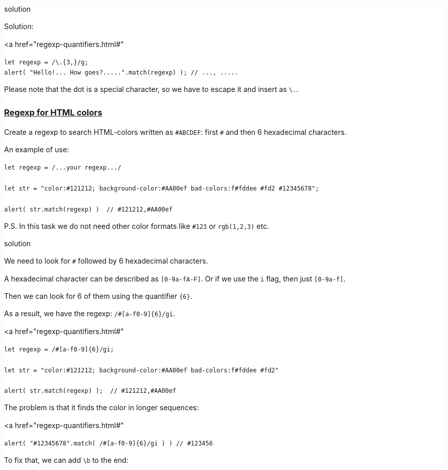 solution

Solution:

<a href="regexp-quantifiers.html#"
<a href="regexp-quantifiers.html#" class="toolbar__button toolbar__button_edit" title="open in sandbox"></a>

    let regexp = /\.{3,}/g;
    alert( "Hello!... How goes?.....".match(regexp) ); // ..., .....

Please note that the dot is a special character, so we have to escape it and insert as `\.`.

### <a href="regexp-quantifiers.html#regexp-for-html-colors" id="regexp-for-html-colors" class="main__anchor">Regexp for HTML colors</a>

<a href="task/find-html-colors-6hex.html" class="task__open-link"></a>

Create a regexp to search HTML-colors written as `#ABCDEF`: first `#` and then 6 hexadecimal characters.

An example of use:

    let regexp = /...your regexp.../

    let str = "color:#121212; background-color:#AA00ef bad-colors:f#fddee #fd2 #12345678";

    alert( str.match(regexp) )  // #121212,#AA00ef

P.S. In this task we do not need other color formats like `#123` or `rgb(1,2,3)` etc.

solution

We need to look for `#` followed by 6 hexadecimal characters.

A hexadecimal character can be described as `[0-9a-fA-F]`. Or if we use the `i` flag, then just `[0-9a-f]`.

Then we can look for 6 of them using the quantifier `{6}`.

As a result, we have the regexp: `/#[a-f0-9]{6}/gi`.

<a href="regexp-quantifiers.html#"
<a href="regexp-quantifiers.html#" class="toolbar__button toolbar__button_edit" title="open in sandbox"></a>

    let regexp = /#[a-f0-9]{6}/gi;

    let str = "color:#121212; background-color:#AA00ef bad-colors:f#fddee #fd2"

    alert( str.match(regexp) );  // #121212,#AA00ef

The problem is that it finds the color in longer sequences:

<a href="regexp-quantifiers.html#"
<a href="regexp-quantifiers.html#" class="toolbar__button toolbar__button_edit" title="open in sandbox"></a>

    alert( "#12345678".match( /#[a-f0-9]{6}/gi ) ) // #123456

To fix that, we can add `\b` to the end:
